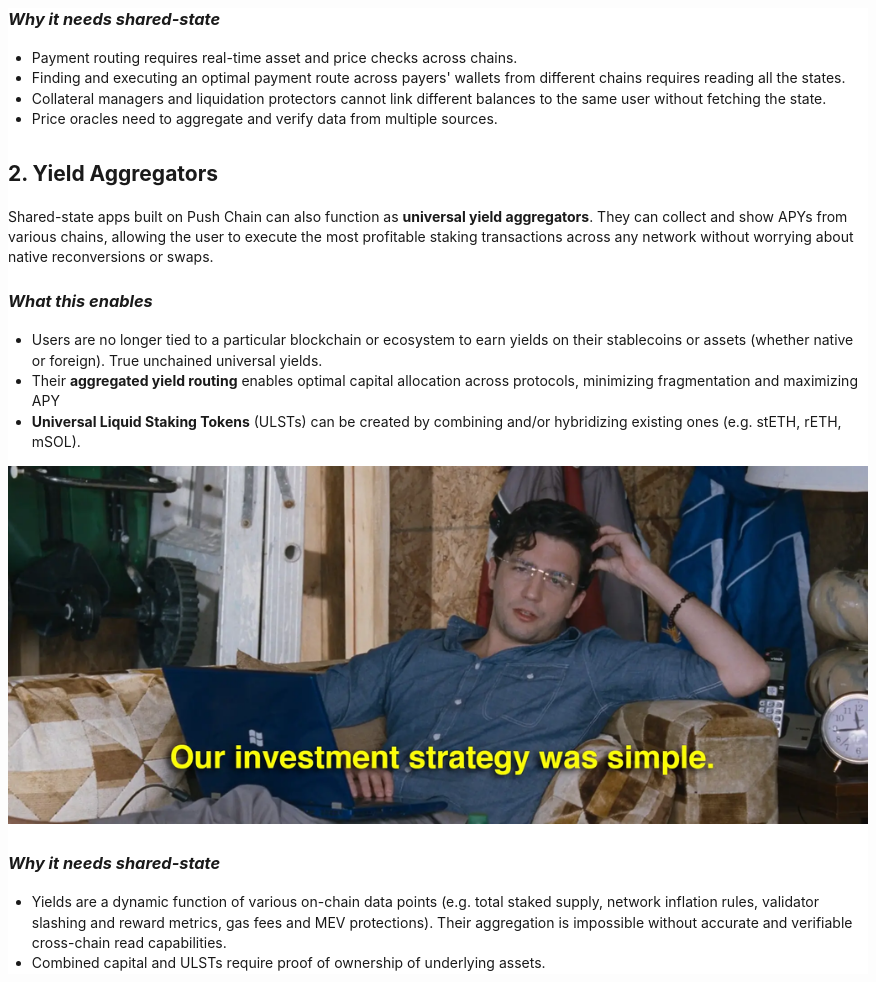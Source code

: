 
### ***Why it needs shared-state***

- Payment routing requires real-time asset and price checks across chains.
- Finding and executing an optimal payment route across payers' wallets from different chains requires reading all the states.
- Collateral managers and liquidation protectors cannot link different balances to the same user without fetching the state.
- Price oracles need to aggregate and verify data from multiple sources.

## 2. Yield Aggregators

Shared-state apps built on Push Chain can also function as **universal yield aggregators**. They can collect and show APYs from various chains, allowing the user to execute the most profitable staking transactions across any network without worrying about native reconversions or swaps.


### ***What this enables***

- Users are no longer tied to a particular blockchain or ecosystem to earn yields on their stablecoins or assets (whether native or foreign). True unchained universal yields.
- Their **aggregated yield routing** enables optimal capital allocation across protocols, minimizing fragmentation and maximizing APY
- **Universal Liquid Staking Tokens** (ULSTs) can be created by combining and/or hybridizing existing ones (e.g. stETH, rETH, mSOL).

![movie reference 2](./image5.webp)

### ***Why it needs shared-state***

- Yields are a dynamic function of various on-chain data points (e.g. total staked supply, network inflation rules, validator slashing and reward metrics, gas fees and MEV protections). Their aggregation is impossible without accurate and verifiable cross-chain read capabilities.
- Combined capital and ULSTs require proof of ownership of underlying assets.
